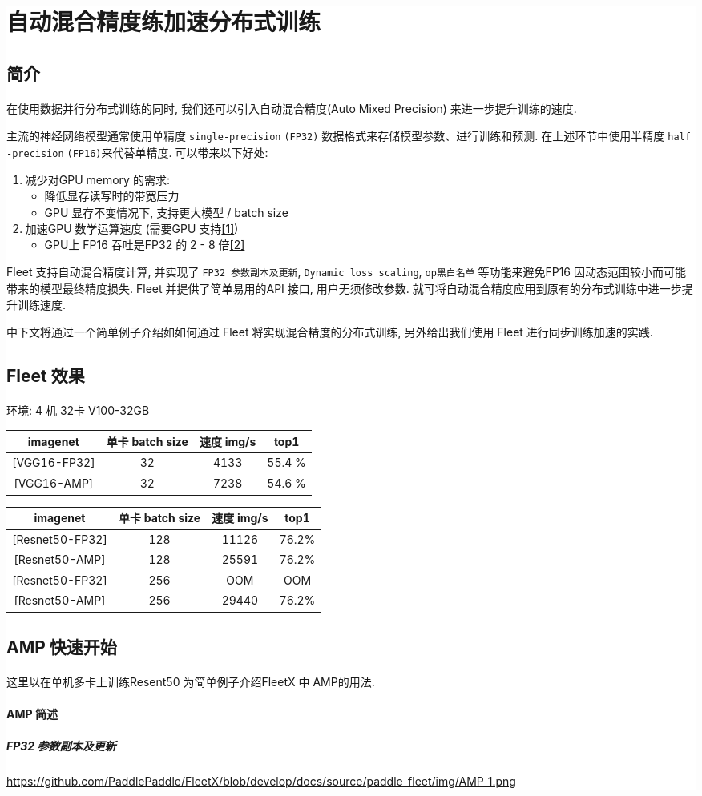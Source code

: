 # 自动混合精度练加速分布式训练

## 简介
在使用数据并行分布式训练的同时, 我们还可以引入自动混合精度(Auto Mixed Precision) 来进一步提升训练的速度.

主流的神经网络模型通常使用单精度 `single-precision` `(FP32)` 数据格式来存储模型参数、进行训练和预测.
在上述环节中使用半精度 `half-precision` `(FP16)`来代替单精度. 可以带来以下好处:

1. 减少对GPU memory 的需求: 
    * 降低显存读写时的带宽压力 
    * GPU 显存不变情况下, 支持更大模型 / batch size
2. 加速GPU 数学运算速度 (需要GPU 支持[[1]](https://docs.nvidia.com/deeplearning/performance/mixed-precision-training/index.html#tensorop))
    * GPU上 FP16 吞吐是FP32 的 2 - 8 倍[[2]](https://arxiv.org/abs/1710.03740)

Fleet 支持自动混合精度计算, 并实现了 `FP32 参数副本及更新`,  `Dynamic loss scaling`,  `op黑白名单` 等功能来避免FP16 因动态范围较小而可能带来的模型最终精度损失. 
Fleet 并提供了简单易用的API 接口, 用户无须修改参数. 就可将自动混合精度应用到原有的分布式训练中进一步提升训练速度.

中下文将通过一个简单例子介绍如如何通过 Fleet 将实现混合精度的分布式训练, 另外给出我们使用 Fleet 进行同步训练加速的实践.


## Fleet 效果
环境: 4 机 32卡 V100-32GB

| imagenet | 单卡 batch size | 速度 img/s | top1 |
|:---:|:---:|:---:|:---:|
|[VGG16-FP32]| 32 | 4133 |  55.4 % |
|[VGG16-AMP]| 32 | 7238 |  54.6 % |


| imagenet | 单卡 batch size | 速度 img/s | top1 |
|:---:|:---:|:---:|:---:|
|[Resnet50-FP32]| 128 | 11126 |  76.2% |
|[Resnet50-AMP]| 128 | 25591 |  76.2% |
|[Resnet50-FP32]| 256 | OOM |  OOM |
|[Resnet50-AMP]| 256 | 29440 |  76.2% |

## AMP 快速开始
这里以在单机多卡上训练Resent50 为简单例子介绍FleetX 中 AMP的用法.

#### AMP 简述

##### FP32 参数副本及更新
https://github.com/PaddlePaddle/FleetX/blob/develop/docs/source/paddle_fleet/img/AMP_1.png